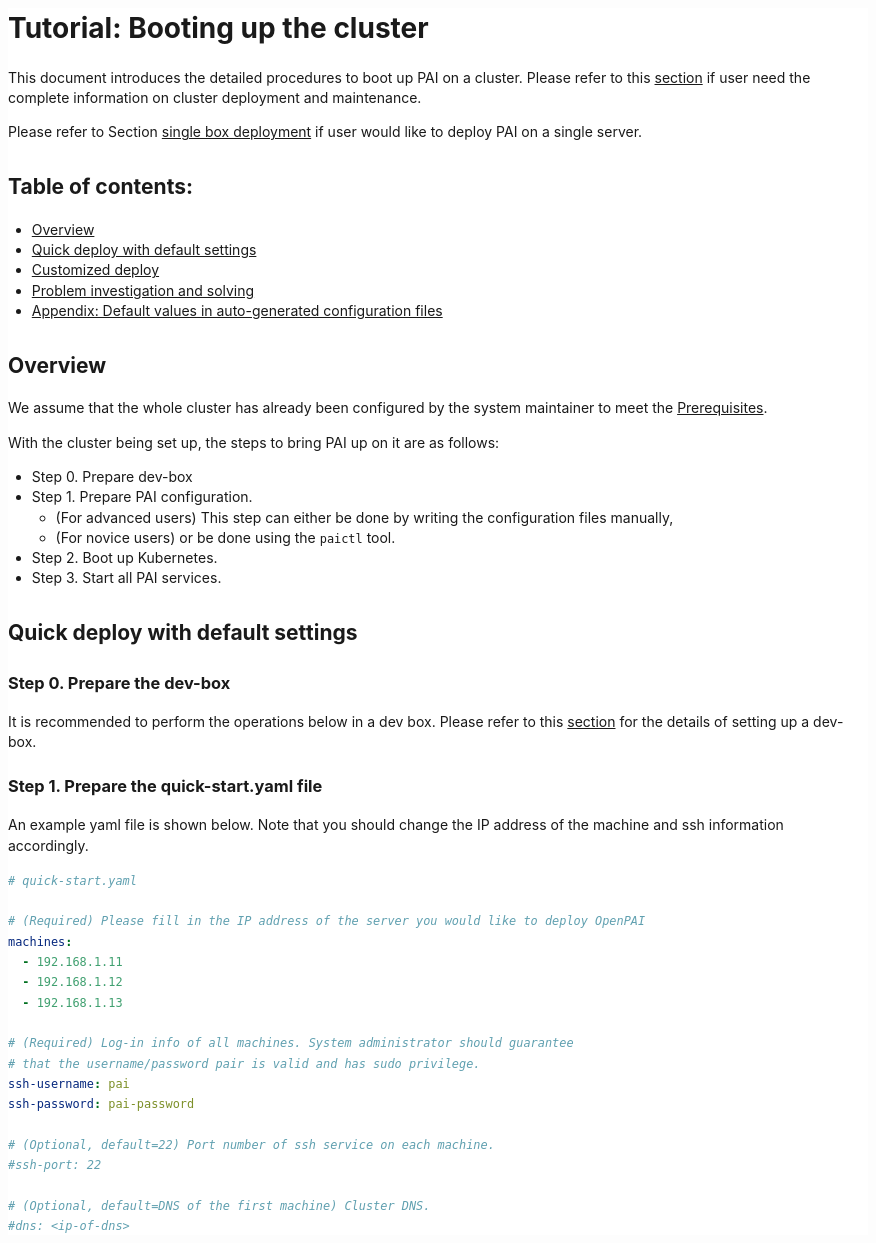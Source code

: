 # Tutorial: Booting up the cluster

This document introduces the detailed procedures to boot up PAI on a cluster. Please refer to this [section](../README.md) if user need the complete information on cluster deployment and maintenance.

Please refer to Section [single box deployment](./single-box-deployment.md) if user would like to deploy PAI on a single server.


## Table of contents:


- [Overview](#overview)
- [Quick deploy with default settings](#quickdeploy)
- [Customized deploy](#customizeddeploy)
- [Problem investigation and solving](#problem)
- [Appendix: Default values in auto-generated configuration files](#appendix)



## Overview <a name="overview"></a>

We assume that the whole cluster has already been configured by the system maintainer to meet the [Prerequisites](../../README.md#how-to-deploy).

With the cluster being set up, the steps to bring PAI up on it are as follows:

- Step 0. Prepare dev-box
- Step 1. Prepare PAI configuration.
    - (For advanced users) This step can either be done by writing the configuration files manually,
    - (For novice users) or be done using the `paictl` tool.
- Step 2. Boot up Kubernetes.
- Step 3. Start all PAI services.

## Quick deploy with default settings <a name="quickdeploy"></a>
### Step 0. Prepare the dev-box
It is recommended to perform the operations below in a dev box.
Please refer to this [section](./how-to-setup-dev-box.md) for the details of setting up a dev-box.

### Step 1. Prepare the quick-start.yaml file <a name="step-1a"></a>

An example yaml file is shown below. Note that you should change the IP address of the machine and ssh information accordingly.

```yaml
# quick-start.yaml

# (Required) Please fill in the IP address of the server you would like to deploy OpenPAI
machines:
  - 192.168.1.11
  - 192.168.1.12
  - 192.168.1.13

# (Required) Log-in info of all machines. System administrator should guarantee
# that the username/password pair is valid and has sudo privilege.
ssh-username: pai
ssh-password: pai-password

# (Optional, default=22) Port number of ssh service on each machine.
#ssh-port: 22

# (Optional, default=DNS of the first machine) Cluster DNS.
#dns: <ip-of-dns>
```